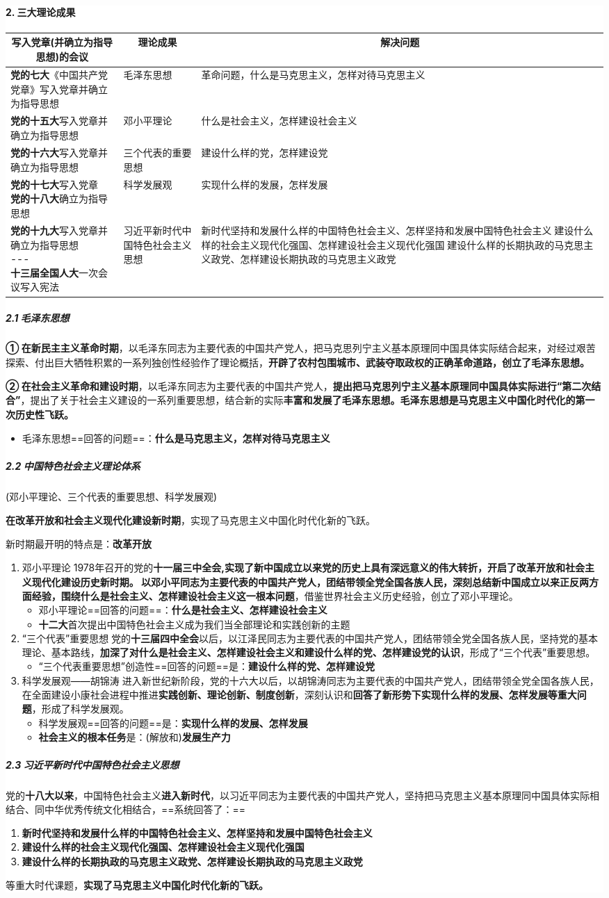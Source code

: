 #### 2. 三大理论成果

| 写入党章(并确立为指导思想)的会议                             | 理论成果                         | 解决问题                                                     |
| ------------------------------------------------------------ | -------------------------------- | ------------------------------------------------------------ |
| **党的七大**《中国共产党党章》写入党章并确立为指导思想       | 毛泽东思想                       | 革命问题，什么是马克思主义，怎样对待马克思主义               |
| **党的十五大**写入党章并确立为指导思想                       | 邓小平理论                       | 什么是社会主义，怎样建设社会主义                             |
| **党的十六大**写入党章并确立为指导思想                       | 三个代表的重要思想               | 建设什么样的党，怎样建设党                                   |
| **党的十七大**写入党章<br />**党的十八大**确立为指导思想     | 科学发展观                       | 实现什么样的发展，怎样发展                                   |
| **党的十九大**写入党章并确立为指导思想<br />---<br />**十三届全国人大**一次会议写入宪法 | 习近平新时代中国特色社会主义思想 | 新时代坚持和发展什么样的中国特色社会主义、怎样坚持和发展中国特色社会主义 建设什么样的社会主义现代化强国、怎样建设社会主义现代化强国 建设什么样的长期执政的马克思主义政党、怎样建设长期执政的马克思主义政党 |

##### 2.1 毛泽东思想

**① 在新民主主义革命时期**，以毛泽东同志为主要代表的中国共产党人，把马克思列宁主义基本原理同中国具体实际结合起来，对经过艰苦探索、付出巨大牺牲积累的一系列独创性经验作了理论概括，**开辟了农村包围城市、武装夺取政权的正确革命道路，创立了毛泽东思想。**

**② 在社会主义革命和建设时期**，以毛泽东同志为主要代表的中国共产党人，**提出把马克思列宁主义基本原理同中国具体实际进行“第二次结合”**，提出了关于社会主义建设的一系列重要思想，结合新的实际**丰富和发展了毛泽东思想。毛泽东思想是马克思主义中国化时代化的第一次历史性飞跃。**

- 毛泽东思想==回答的问题==：**什么是马克思主义，怎样对待马克思主义**

##### 2.2 中国特色社会主义理论体系

(邓小平理论、三个代表的重要思想、科学发展观)

**在改革开放和社会主义现代化建设新时期**，实现了马克思主义中国化时代化新的飞跃。

新时期最开明的特点是：**改革开放**

1. 邓小平理论
   1978年召开的党的**十一届三中全会,**实现了新中国成立以来党的历史上具有深远意义的伟大转折，**开启了改革开放和社会主义现代化建设历史新时期。**
   以邓小平同志为主要代表的中国共产党人，团结带领全党全国各族人民，深刻总结新中国成立以来正反两方面经验，围绕**什么是社会主义、怎样建设社会主义这一根本问题**，借鉴世界社会主义历史经验，创立了邓小平理论。
   - 邓小平理论==回答的问题==：**什么是社会主义、怎样建设社会主义**
   - **十二大**首次提出中国特色社会主义成为我们当全部理论和实践创新的主题
2. “三个代表”重要思想
   党的**十三届四中全会**以后，以江泽民同志为主要代表的中国共产党人，团结带领全党全国各族人民，坚持党的基本理论、基本路线，**加深了对什么是社会主义、怎样建设社会主义和建设什么样的党、怎样建设党的认识**，形成了“三个代表”重要思想。
   - “三个代表重要思想”创造性==回答的问题==是：**建设什么样的党、怎样建设党**
3. 科学发展观——胡锦涛
   进入新世纪新阶段，党的十六大以后，以胡锦涛同志为主要代表的中国共产党人，团结带领全党全国各族人民，在全面建设小康社会进程中推进**实践创新、理论创新、制度创新**，深刻认识和**回答了新形势下实现什么样的发展、怎样发展等重大问题**，形成了科学发展观。
   - 科学发展观==回答的问题==是：**实现什么样的发展、怎样发展**
   - **社会主义的根本任务**是：(解放和)**发展生产力**

##### 2.3 习近平新时代中国特色社会主义思想

党的**十八大以来**，中国特色社会主义**进入新时代**，以习近平同志为主要代表的中国共产党人，坚持把马克思主义基本原理同中国具体实际相结合、同中华优秀传统文化相结合，==系统回答了：==

1. **新时代坚持和发展什么样的中国特色社会主义、怎样坚持和发展中国特色社会主义**
2. **建设什么样的社会主义现代化强国、怎样建设社会主义现代化强国**
3. **建设什么样的长期执政的马克思主义政党、怎样建设长期执政的马克思主义政党**

等重大时代课题，**实现了马克思主义中国化时代化新的飞跃。**
